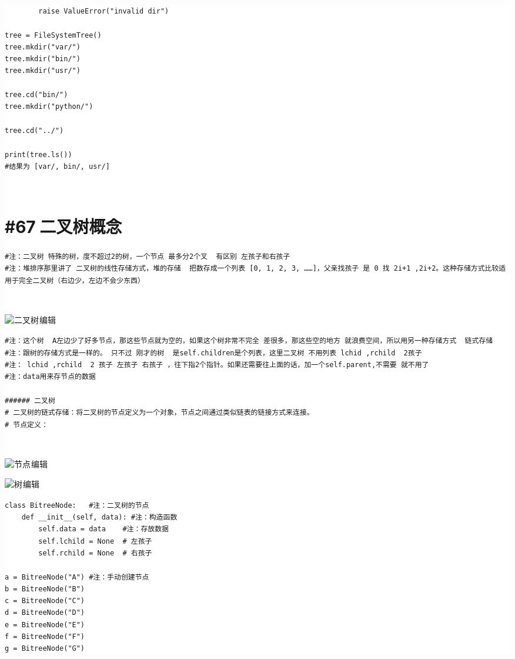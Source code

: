 ```
        raise ValueError("invalid dir")

tree = FileSystemTree()  
tree.mkdir("var/")
tree.mkdir("bin/")
tree.mkdir("usr/")

tree.cd("bin/")
tree.mkdir("python/")

tree.cd("../")

print(tree.ls())
#结果为 [var/, bin/, usr/]
```

![点击并拖拽以移动](data:image/gif;base64,R0lGODlhAQABAPABAP///wAAACH5BAEKAAAALAAAAAABAAEAAAICRAEAOw==)

# #67 二叉树概念

```
#注：二叉树 特殊的树，度不超过2的树，一个节点 最多分2个叉  有区别 左孩子和右孩子
#注：堆排序那里讲了 二叉树的线性存储方式，堆的存储  把数存成一个列表 [0, 1, 2, 3, ……]，父亲找孩子 是 0 找 2i+1 ,2i+2。这种存储方式比较适用于完全二叉树（右边少，左边不会少东西）
```

![点击并拖拽以移动](data:image/gif;base64,R0lGODlhAQABAPABAP///wAAACH5BAEKAAAALAAAAAABAAEAAAICRAEAOw==)

![二叉树](https://img-blog.csdnimg.cn/20201222211259323.png)![点击并拖拽以移动](data:image/gif;base64,R0lGODlhAQABAPABAP///wAAACH5BAEKAAAALAAAAAABAAEAAAICRAEAOw==)编辑



```
#注：这个树  A左边少了好多节点，那这些节点就为空的，如果这个树非常不完全 差很多，那这些空的地方 就浪费空间，所以用另一种存储方式  链式存储
#注：跟树的存储方式是一样的。 只不过 刚才的树  是self.children是个列表，这里二叉树 不用列表 lchid ,rchild  2孩子
#注： lchid ,rchild  2 孩子 左孩子 右孩子 ，往下指2个指针。如果还需要往上面的话，加一个self.parent,不需要 就不用了
#注：data用来存节点的数据

###### 二叉树
# 二叉树的链式存储：将二叉树的节点定义为一个对象，节点之间通过类似链表的链接方式来连接。
# 节点定义：
```

![点击并拖拽以移动](data:image/gif;base64,R0lGODlhAQABAPABAP///wAAACH5BAEKAAAALAAAAAABAAEAAAICRAEAOw==)

![节点](https://img-blog.csdnimg.cn/20201222211320806.png)![点击并拖拽以移动](data:image/gif;base64,R0lGODlhAQABAPABAP///wAAACH5BAEKAAAALAAAAAABAAEAAAICRAEAOw==)编辑

 ![树](https://img-blog.csdnimg.cn/20201222211327395.png)![点击并拖拽以移动](data:image/gif;base64,R0lGODlhAQABAPABAP///wAAACH5BAEKAAAALAAAAAABAAEAAAICRAEAOw==)编辑



```
class BitreeNode:   #注：二叉树的节点
    def __init__(self, data): #注：构造函数
        self.data = data    #注：存放数据
        self.lchild = None  # 左孩子
        self.rchild = None  # 右孩子

a = BitreeNode("A") #注：手动创建节点
b = BitreeNode("B")
c = BitreeNode("C")
d = BitreeNode("D")
e = BitreeNode("E")
f = BitreeNode("F")
g = BitreeNode("G")
```